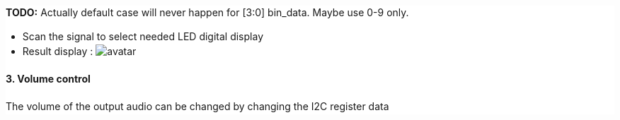 **TODO:** Actually default case will never happen for [3:0] bin_data. Maybe use 0-9 only.


- Scan the signal to select needed LED digital display 
- Result display : ![avatar](image2.png)

#### 3. Volume control

The volume of the output audio can be changed by changing the I2C register data

